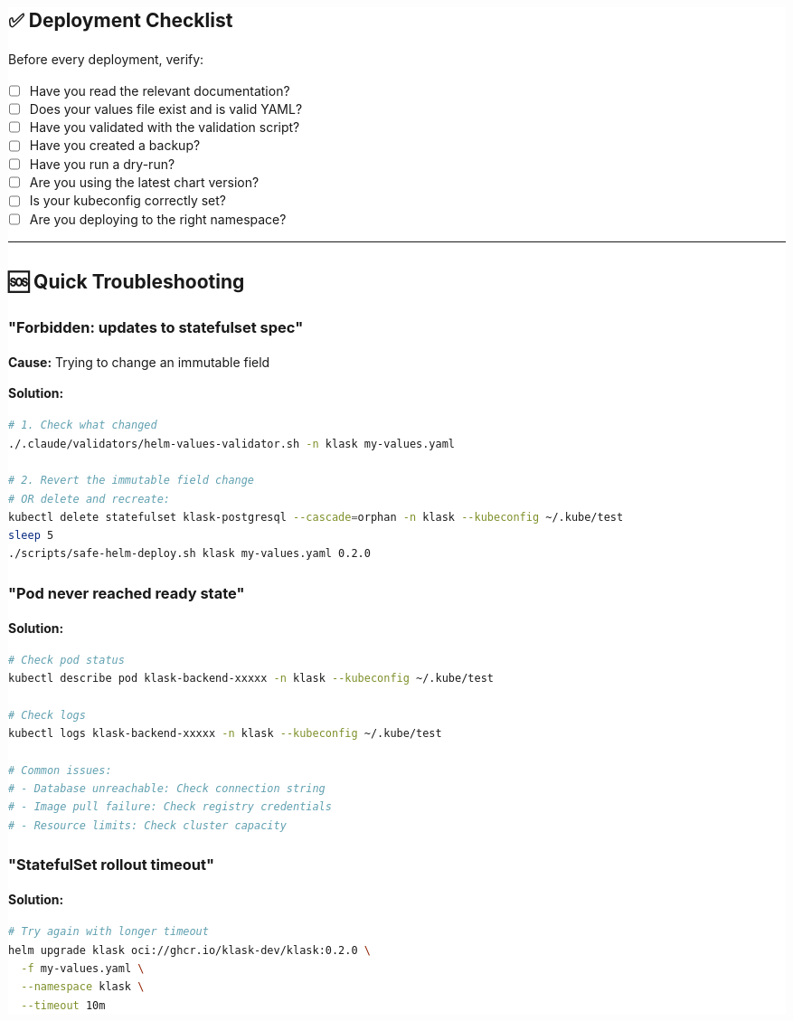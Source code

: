 
## ✅ Deployment Checklist

Before every deployment, verify:

- [ ] Have you read the relevant documentation?
- [ ] Does your values file exist and is valid YAML?
- [ ] Have you validated with the validation script?
- [ ] Have you created a backup?
- [ ] Have you run a dry-run?
- [ ] Are you using the latest chart version?
- [ ] Is your kubeconfig correctly set?
- [ ] Are you deploying to the right namespace?

---

## 🆘 Quick Troubleshooting

### "Forbidden: updates to statefulset spec"

**Cause:** Trying to change an immutable field

**Solution:**
```bash
# 1. Check what changed
./.claude/validators/helm-values-validator.sh -n klask my-values.yaml

# 2. Revert the immutable field change
# OR delete and recreate:
kubectl delete statefulset klask-postgresql --cascade=orphan -n klask --kubeconfig ~/.kube/test
sleep 5
./scripts/safe-helm-deploy.sh klask my-values.yaml 0.2.0
```

### "Pod never reached ready state"

**Solution:**
```bash
# Check pod status
kubectl describe pod klask-backend-xxxxx -n klask --kubeconfig ~/.kube/test

# Check logs
kubectl logs klask-backend-xxxxx -n klask --kubeconfig ~/.kube/test

# Common issues:
# - Database unreachable: Check connection string
# - Image pull failure: Check registry credentials
# - Resource limits: Check cluster capacity
```

### "StatefulSet rollout timeout"

**Solution:**
```bash
# Try again with longer timeout
helm upgrade klask oci://ghcr.io/klask-dev/klask:0.2.0 \
  -f my-values.yaml \
  --namespace klask \
  --timeout 10m
```
